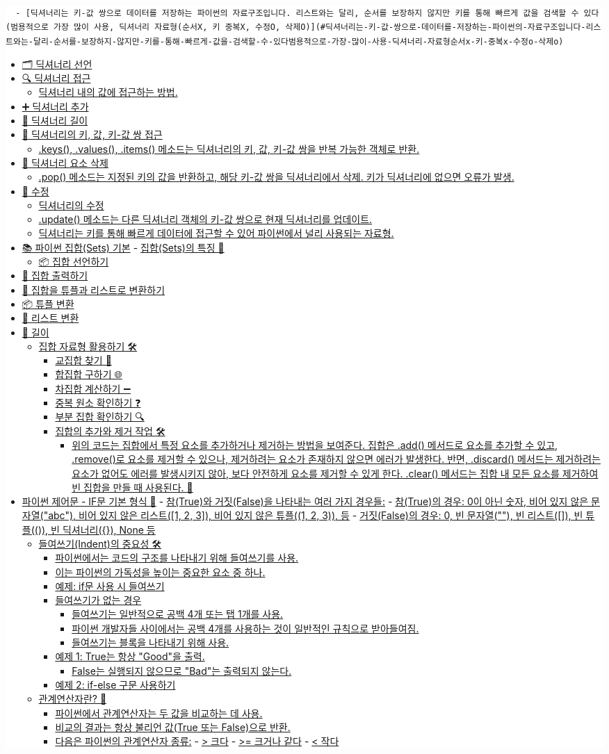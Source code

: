       - [딕셔너리는 키-값 쌍으로 데이터를 저장하는 파이썬의 자료구조입니다. 리스트와는 달리, 순서를 보장하지 않지만 키를 통해 빠르게 값을 검색할 수 있다(범용적으로 가장 많이 사용, 딕셔너리 자료형(순서X, 키 중복X, 수정O, 삭제O)](#딕셔너리는-키-값-쌍으로-데이터를-저장하는-파이썬의-자료구조입니다-리스트와는-달리-순서를-보장하지-않지만-키를-통해-빠르게-값을-검색할-수-있다범용적으로-가장-많이-사용-딕셔너리-자료형순서x-키-중복x-수정o-삭제o)
  - [🗂️ 딕셔너리 선언](#️-딕셔너리-선언)
  - [🔍 딕셔너리 접근](#-딕셔너리-접근)
      - [딕셔너리 내의 값에 접근하는 방법.](#딕셔너리-내의-값에-접근하는-방법)
  - [➕ 딕셔너리 추가](#-딕셔너리-추가)
  - [📏 딕셔너리 길이](#-딕셔너리-길이)
  - [🔑 딕셔너리의 키, 값, 키-값 쌍 접근](#-딕셔너리의-키-값-키-값-쌍-접근)
    - [.keys(), .values(), .items() 메소드는 딕셔너리의 키, 값, 키-값 쌍을 반복 가능한 객체로 반환.](#keys-values-items-메소드는-딕셔너리의-키-값-키-값-쌍을-반복-가능한-객체로-반환)
  - [🚮 딕셔너리 요소 삭제](#-딕셔너리-요소-삭제)
    - [.pop() 메소드는 지정된 키의 값을 반환하고, 해당 키-값 쌍을 딕셔너리에서 삭제. 키가 딕셔너리에 없으면 오류가 발생.](#pop-메소드는-지정된-키의-값을-반환하고-해당-키-값-쌍을-딕셔너리에서-삭제-키가-딕셔너리에-없으면-오류가-발생)
  - [🔄 수정](#-수정)
      - [딕셔너리의 수정](#딕셔너리의-수정)
      - [.update() 메소드는 다른 딕셔너리 객체의 키-값 쌍으로 현재 딕셔너리를 업데이트.](#update-메소드는-다른-딕셔너리-객체의-키-값-쌍으로-현재-딕셔너리를-업데이트)
      - [딕셔너리는 키를 통해 빠르게 데이터에 접근할 수 있어 파이썬에서 널리 사용되는 자료형.](#딕셔너리는-키를-통해-빠르게-데이터에-접근할-수-있어-파이썬에서-널리-사용되는-자료형)
- [📚 파이썬 집합(Sets) 기본](#-파이썬-집합sets-기본)
      - [집합(Sets)의 특징 🌟](#집합sets의-특징-)
  - [📦 집합 선언하기](#-집합-선언하기)
- [🔢 집합 출력하기](#-집합-출력하기)
- [🔄 집합을 튜플과 리스트로 변환하기](#-집합을-튜플과-리스트로-변환하기)
- [📦 튜플 변환](#-튜플-변환)
- [📝 리스트 변환](#-리스트-변환)
- [📏 길이](#-길이)
  - [집합 자료형 활용하기 🛠️](#집합-자료형-활용하기-️)
    - [교집합 찾기 🤝](#교집합-찾기-)
    - [합집합 구하기 🌐](#합집합-구하기-)
    - [차집합 계산하기 ➖](#차집합-계산하기-)
    - [중복 원소 확인하기 ❓](#중복-원소-확인하기-)
    - [부분 집합 확인하기 🔍](#부분-집합-확인하기-)
    - [집합의 추가와 제거 작업 🛠️](#집합의-추가와-제거-작업-️)
      - [위의 코드는 집합에서 특정 요소를 추가하거나 제거하는 방법을 보여준다. 집합은 .add() 메서드로 요소를 추가할 수 있고, .remove()로 요소를 제거할 수 있으나, 제거하려는 요소가 존재하지 않으면 에러가 발생한다. 반면, .discard() 메서드는 제거하려는 요소가 없어도 에러를 발생시키지 않아, 보다 안전하게 요소를 제거할 수 있게 한다. .clear() 메서드는 집합 내 모든 요소를 제거하여 빈 집합을 만들 때 사용된다. 🌈](#위의-코드는-집합에서-특정-요소를-추가하거나-제거하는-방법을-보여준다-집합은-add-메서드로-요소를-추가할-수-있고-remove로-요소를-제거할-수-있으나-제거하려는-요소가-존재하지-않으면-에러가-발생한다-반면-discard-메서드는-제거하려는-요소가-없어도-에러를-발생시키지-않아-보다-안전하게-요소를-제거할-수-있게-한다-clear-메서드는-집합-내-모든-요소를-제거하여-빈-집합을-만들-때-사용된다-)
- [파이썬 제어문 - IF문 기본 형식 📘](#파이썬-제어문---if문-기본-형식-)
      - [참(True)와 거짓(False)을 나타내는 여러 가지 경우들:](#참true와-거짓false을-나타내는-여러-가지-경우들)
      - [참(True)의 경우: 0이 아닌 숫자, 비어 있지 않은 문자열("abc"), 비어 있지 않은 리스트(\[1, 2, 3\]), 비어 있지 않은 튜플((1, 2, 3)), 등](#참true의-경우-0이-아닌-숫자-비어-있지-않은-문자열abc-비어-있지-않은-리스트1-2-3-비어-있지-않은-튜플1-2-3-등)
      - [거짓(False)의 경우: 0, 빈 문자열(""), 빈 리스트(\[\]), 빈 튜플(()), 빈 딕셔너리({}), None 등](#거짓false의-경우-0-빈-문자열-빈-리스트-빈-튜플-빈-딕셔너리-none-등)
  - [들여쓰기(Indent)의 중요성 🛠](#들여쓰기indent의-중요성-)
      - [파이썬에서는 코드의 구조를 나타내기 위해 들여쓰기를 사용.](#파이썬에서는-코드의-구조를-나타내기-위해-들여쓰기를-사용)
      - [이는 파이썬의 가독성을 높이는 중요한 요소 중 하나.](#이는-파이썬의-가독성을-높이는-중요한-요소-중-하나)
    - [예제: if문 사용 시 들여쓰기](#예제-if문-사용-시-들여쓰기)
    - [들여쓰기가 없는 경우](#들여쓰기가-없는-경우)
      - [들여쓰기는 일반적으로 공백 4개 또는 탭 1개를 사용.](#들여쓰기는-일반적으로-공백-4개-또는-탭-1개를-사용)
      - [파이썬 개발자들 사이에서는 공백 4개를 사용하는 것이 일반적인 규칙으로 받아들여짐.](#파이썬-개발자들-사이에서는-공백-4개를-사용하는-것이-일반적인-규칙으로-받아들여짐)
      - [들여쓰기는 블록을 나타내기 위해 사용.](#들여쓰기는-블록을-나타내기-위해-사용)
    - [예제 1: True는 항상 "Good"을 출력.](#예제-1-true는-항상-good을-출력)
      - [False는 실행되지 않으므로 "Bad"는 출력되지 않는다.](#false는-실행되지-않으므로-bad는-출력되지-않는다)
    - [예제 2: if-else 구문 사용하기](#예제-2-if-else-구문-사용하기)
  - [관계연산자란? 🤔](#관계연산자란-)
      - [파이썬에서 관계연산자는 두 값을 비교하는 데 사용.](#파이썬에서-관계연산자는-두-값을-비교하는-데-사용)
      - [비교의 결과는 항상 불리언 값(True 또는 False)으로 반환.](#비교의-결과는-항상-불리언-값true-또는-false으로-반환)
    - [다음은 파이썬의 관계연산자 종류:](#다음은-파이썬의-관계연산자-종류)
          - [\>  크다](#--크다)
          - [\>= 크거나 같다](#-크거나-같다)
          - [\<  작다](#--작다)